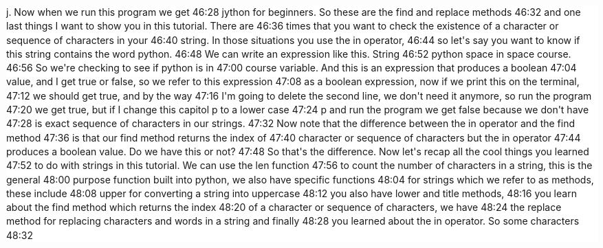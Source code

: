 j. Now when we run this program we get
46:28
jython for beginners. So these are the find and replace methods
46:32
and one last things I want to show you in this tutorial. There are
46:36
times that you want to check the existence of a character or sequence of characters in your
46:40
string. In those situations you use the in operator,
46:44
so let's say you want to know if this string contains the word python.
46:48
We can write an expression like this. String
46:52
python space in space course.
46:56
So we're checking to see if python is in
47:00
course variable. And this is an expression that produces a boolean
47:04
value, and I get true or false, so we refer to this expression
47:08
as a boolean expression, now if we print this on the terminal,
47:12
we should get true, and by the way
47:16
I'm going to delete the second line, we don't need it anymore, so run the program
47:20
we get true, but if I change this capitol p to a lower case
47:24
p and run the program we get false because we don't have
47:28
is exact sequence of characters in our strings.
47:32
Now note that the difference between the in operator and the find method
47:36
is that our find method returns the index of
47:40
character or sequence of characters but the in operator
47:44
produces a boolean value. Do we have this or not?
47:48
So that's the difference. Now let's recap all the cool things you learned
47:52
to do with strings in this tutorial. We can use the len function
47:56
to count the number of characters in a string, this is the general
48:00
purpose function built into python, we also have specific functions
48:04
for strings which we refer to as methods, these include
48:08
upper for converting a string into uppercase
48:12
you also have lower and title methods,
48:16
you learn about the find method which returns the index
48:20
of a character or sequence of characters, we have
48:24
the replace method for replacing characters and words in a string and finally
48:28
you learned about the in operator. So some characters
48:32